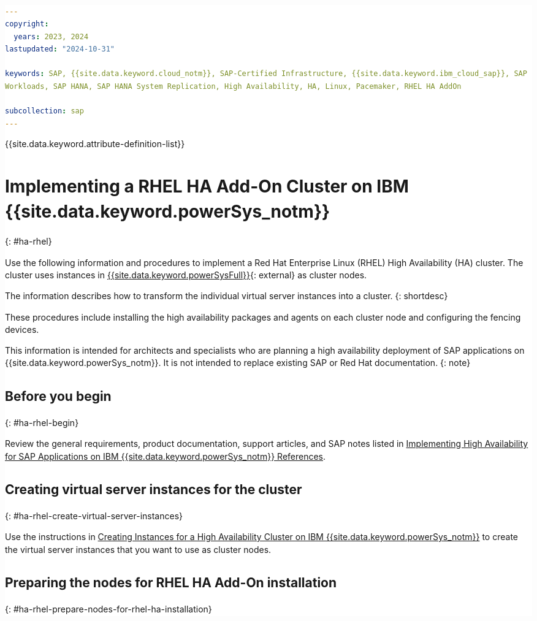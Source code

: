```yaml
---
copyright:
  years: 2023, 2024
lastupdated: "2024-10-31"

keywords: SAP, {{site.data.keyword.cloud_notm}}, SAP-Certified Infrastructure, {{site.data.keyword.ibm_cloud_sap}}, SAP Workloads, SAP HANA, SAP HANA System Replication, High Availability, HA, Linux, Pacemaker, RHEL HA AddOn

subcollection: sap
---
```


{{site.data.keyword.attribute-definition-list}}

# Implementing a RHEL HA Add-On Cluster on IBM {{site.data.keyword.powerSys_notm}}
{: #ha-rhel}

Use the following information and procedures to implement a Red Hat Enterprise Linux (RHEL) High Availability (HA) cluster.
The cluster uses instances in [{{site.data.keyword.powerSysFull}}](https://www.ibm.com/products/power-virtual-server){: external} as cluster nodes.

The information describes how to transform the individual virtual server instances into a cluster.
{: shortdesc}

These procedures include installing the high availability packages and agents on each cluster node and configuring the fencing devices.

This information is intended for architects and specialists who are planning a high availability deployment of SAP applications on {{site.data.keyword.powerSys_notm}}. It is not intended to replace existing SAP or Red Hat documentation.
{: note}

## Before you begin
{: #ha-rhel-begin}

Review the general requirements, product documentation, support articles, and SAP notes listed in [Implementing High Availability for SAP Applications on IBM {{site.data.keyword.powerSys_notm}} References](/docs/sap?topic=sap-ha-rhel-refs).

## Creating virtual server instances for the cluster
{: #ha-rhel-create-virtual-server-instances}

Use the instructions in [Creating Instances for a High Availability Cluster on IBM {{site.data.keyword.powerSys_notm}}](/docs/sap?topic=sap-ha-vsi) to create the virtual server instances that you want to use as cluster nodes.

## Preparing the nodes for RHEL HA Add-On installation
{: #ha-rhel-prepare-nodes-for-rhel-ha-installation}

